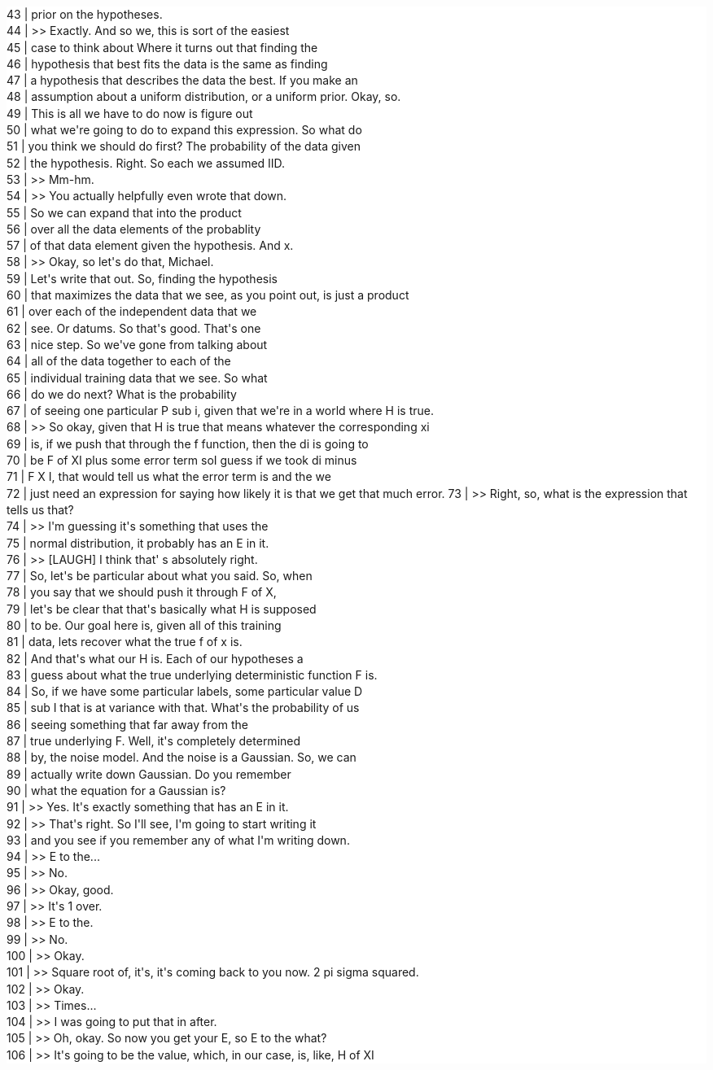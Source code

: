 43     |  prior on the hypotheses.                                                         
 44     |  >> Exactly. And so we, this is sort of the easiest                               
 45     |  case to think about Where it turns out that finding the                          
 46     |  hypothesis that best fits the data is the same as finding                        
 47     |  a hypothesis that describes the data the best. If you make an                    
 48     |  assumption about a uniform distribution, or a uniform prior. Okay, so.           
 49     |  This is all we have to do now is figure out                                      
 50     |  what we're going to do to expand this expression. So what do                     
 51     |  you think we should do first? The probability of the data given                  
 52     |  the hypothesis. Right. So each we assumed IID.                                   
 53     |  >> Mm-hm.                                                                        
 54     |  >> You actually helpfully even wrote that down.                                  
 55     |  So we can expand that into the product                                           
 56     |  over all the data elements of the probablity                                     
 57     |  of that data element given the hypothesis. And x.                                
 58     |  >> Okay, so let's do that, Michael.                                              
 59     |  Let's write that out. So, finding the hypothesis                                 
 60     |  that maximizes the data that we see, as you point out, is just a product         
 61     |  over each of the independent data that we                                        
 62     |  see. Or datums. So that's good. That's one                                       
 63     |  nice step. So we've gone from talking about                                      
 64     |  all of the data together to each of the                                          
 65     |  individual training data that we see. So what                                    
 66     |  do we do next? What is the probability                                           
 67     |  of seeing one particular P sub i, given that we're in a world where H is true.   
 68     |  >> So okay, given that H is true that means whatever the corresponding xi        
 69     |  is, if we push that through the f function, then the di is going to              
 70     |  be F of XI plus some error term soI guess if we took di minus                    
 71     |  F X I, that would tell us what the error term is and the we                      
 72     |  just need an expression for saying how likely it is that we get that much error. 
 73     |  >> Right, so, what is the expression that tells us that?                         
 74     |  >> I'm guessing it's something that uses the                                     
 75     |  normal distribution, it probably has an E in it.                                 
 76     |  >> [LAUGH] I think that' s absolutely right.                                     
 77     |  So, let's be particular about what you said. So, when                            
 78     |  you say that we should push it through F of X,                                   
 79     |  let's be clear that that's basically what H is supposed                          
 80     |  to be. Our goal here is, given all of this training                              
 81     |  data, lets recover what the true f of x is.                                      
 82     |  And that's what our H is. Each of our hypotheses a                               
 83     |  guess about what the true underlying deterministic function F is.                
 84     |  So, if we have some particular labels, some particular value D                   
 85     |  sub I that is at variance with that. What's the probability of us                
 86     |  seeing something that far away from the                                          
 87     |  true underlying F. Well, it's completely determined                              
 88     |  by, the noise model. And the noise is a Gaussian. So, we can                     
 89     |  actually write down Gaussian. Do you remember                                    
 90     |  what the equation for a Gaussian is?                                             
 91     |  >> Yes. It's exactly something that has an E in it.                              
 92     |  >> That's right. So I'll see, I'm going to start writing it                      
 93     |  and you see if you remember any of what I'm writing down.                        
 94     |  >> E to the...                                                                   
 95     |  >> No.                                                                           
 96     |  >> Okay, good.                                                                   
 97     |  >> It's 1 over.                                                                  
 98     |  >> E to the.                                                                     
 99     |  >> No.                                                                           
 100    |  >> Okay.                                                                         
 101    |  >> Square root of, it's, it's coming back to you now. 2 pi sigma squared.        
 102    |  >> Okay.                                                                         
 103    |  >> Times...                                                                      
 104    |  >> I was going to put that in after.                                             
 105    |  >> Oh, okay. So now you get your E, so E to the what?                            
 106    |  >> It's going to be the value, which, in our case, is, like, H of XI             